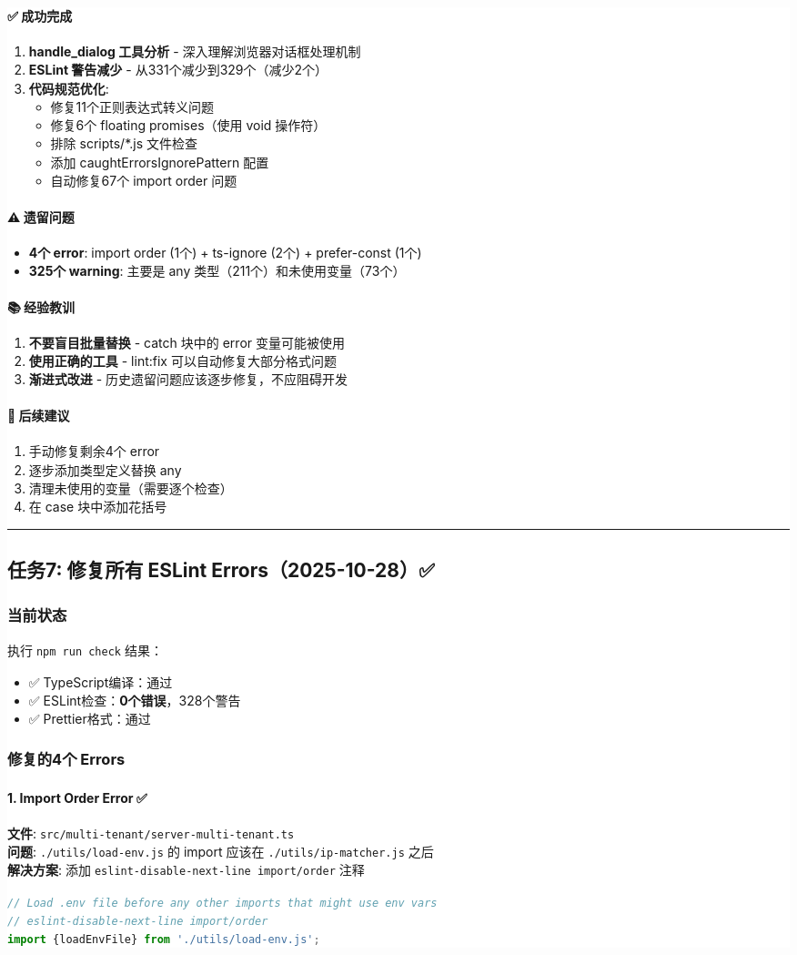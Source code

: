 #### ✅ 成功完成

1. **handle_dialog 工具分析** - 深入理解浏览器对话框处理机制
2. **ESLint 警告减少** - 从331个减少到329个（减少2个）
3. **代码规范优化**:
   - 修复11个正则表达式转义问题
   - 修复6个 floating promises（使用 void 操作符）
   - 排除 scripts/\*.js 文件检查
   - 添加 caughtErrorsIgnorePattern 配置
   - 自动修复67个 import order 问题

#### ⚠️ 遗留问题

- **4个 error**: import order (1个) + ts-ignore (2个) + prefer-const (1个)
- **325个 warning**: 主要是 any 类型（211个）和未使用变量（73个）

#### 📚 经验教训

1. **不要盲目批量替换** - catch 块中的 error 变量可能被使用
2. **使用正确的工具** - lint:fix 可以自动修复大部分格式问题
3. **渐进式改进** - 历史遗留问题应该逐步修复，不应阻碍开发

#### 🎯 后续建议

1. 手动修复剩余4个 error
2. 逐步添加类型定义替换 any
3. 清理未使用的变量（需要逐个检查）
4. 在 case 块中添加花括号

---

## 任务7: 修复所有 ESLint Errors（2025-10-28）✅

### 当前状态

执行 `npm run check` 结果：

- ✅ TypeScript编译：通过
- ✅ ESLint检查：**0个错误**，328个警告
- ✅ Prettier格式：通过

### 修复的4个 Errors

#### 1. Import Order Error ✅

**文件**: `src/multi-tenant/server-multi-tenant.ts`  
**问题**: `./utils/load-env.js` 的 import 应该在 `./utils/ip-matcher.js` 之后  
**解决方案**: 添加 `eslint-disable-next-line import/order` 注释

```typescript
// Load .env file before any other imports that might use env vars
// eslint-disable-next-line import/order
import {loadEnvFile} from './utils/load-env.js';
```

